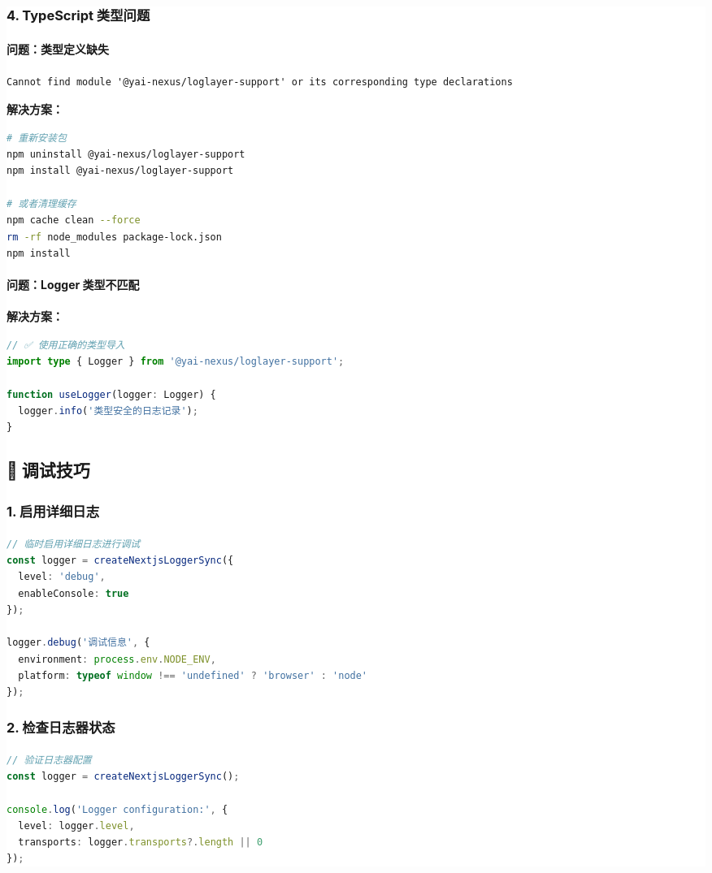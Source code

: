 ### 4. TypeScript 类型问题

#### 问题：类型定义缺失

```
Cannot find module '@yai-nexus/loglayer-support' or its corresponding type declarations
```

**解决方案：**
```bash
# 重新安装包
npm uninstall @yai-nexus/loglayer-support
npm install @yai-nexus/loglayer-support

# 或者清理缓存
npm cache clean --force
rm -rf node_modules package-lock.json
npm install
```

#### 问题：Logger 类型不匹配

**解决方案：**
```typescript
// ✅ 使用正确的类型导入
import type { Logger } from '@yai-nexus/loglayer-support';

function useLogger(logger: Logger) {
  logger.info('类型安全的日志记录');
}
```

## 🔧 调试技巧

### 1. 启用详细日志

```typescript
// 临时启用详细日志进行调试
const logger = createNextjsLoggerSync({
  level: 'debug',
  enableConsole: true
});

logger.debug('调试信息', { 
  environment: process.env.NODE_ENV,
  platform: typeof window !== 'undefined' ? 'browser' : 'node'
});
```

### 2. 检查日志器状态

```typescript
// 验证日志器配置
const logger = createNextjsLoggerSync();

console.log('Logger configuration:', {
  level: logger.level,
  transports: logger.transports?.length || 0
});
```
